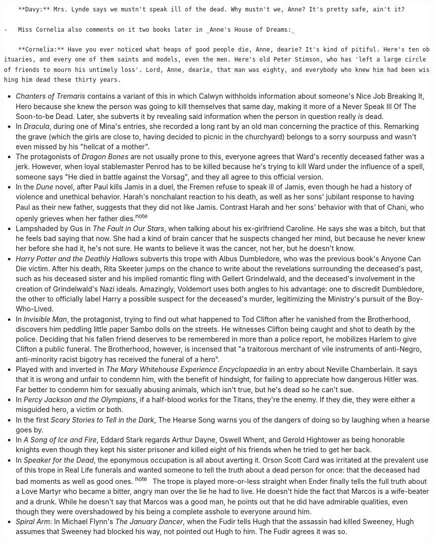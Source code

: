         **Davy:** Mrs. Lynde says we mustn't speak ill of the dead. Why mustn't we, Anne? It's pretty safe, ain't it?
        
    -   Miss Cornelia also comments on it two books later in _Anne's House of Dreams:_
        
        **Cornelia:** Have you ever noticed what heaps of good people die, Anne, dearie? It's kind of pitiful. Here's ten obituaries, and every one of them saints and models, even the men. Here's old Peter Stimson, who has 'left a large circle of friends to mourn his untimely loss'. Lord, Anne, dearie, that man was eighty, and everybody who knew him had been wishing him dead these thirty years.
        
-   _Chanters of Tremaris_ contains a variant of this in which Calwyn withholds information about someone's Nice Job Breaking It, Hero because she knew the person was going to kill themselves that same day, making it more of a Never Speak Ill Of The Soon-to-be Dead. Later, she subverts it by revealing said information when the person in question really _is_ dead.
-   In _Dracula_, during one of Mina's entries, she recorded a long rant by an old man concerning the practice of this. Remarking the grave (which the girls are close to, having decided to picnic in the churchyard) belongs to a sorry sourpuss and wasn't even missed by his "hellcat of a mother".
-   The protagonists of _Dragon Bones_ are not usually prone to this, everyone agrees that Ward's recently deceased father was a jerk. However, when loyal stablemaster Penrod has to be killed because he's trying to kill Ward under the influence of a spell, someone says "He died in battle against the Vorsag", and they all agree to this official version.
-   In the _Dune_ novel, after Paul kills Jamis in a duel, the Fremen refuse to speak ill of Jamis, even though he had a history of violence and unethical behavior. Harah's nonchalant reaction to his death, as well as her sons' jubilant response to having Paul as their new father, suggests that they did not like Jamis. Contrast Harah and her sons' behavior with that of Chani, who openly grieves when her father dies.<sup>note&nbsp;</sup> 
-   Lampshaded by Gus in _The Fault in Our Stars_, when talking about his ex-girlfriend Caroline. He says she was a bitch, but that he feels bad saying that now. She had a kind of brain cancer that he suspects changed her mind, but because he never knew her before she had it, he's not sure. He wants to believe it was the cancer, not her, but he doesn't know.
-   _Harry Potter and the Deathly Hallows_ subverts this trope with Albus Dumbledore, who was the previous book's Anyone Can Die victim. After his death, Rita Skeeter jumps on the chance to write about the revelations surrounding the deceased's past, such as his deceased sister and his implied romantic fling with Gellert Grindelwald, and the deceased's involvement in the creation of Grindelwald's Nazi ideals. Amazingly, Voldemort uses both angles to his advantage: one to discredit Dumbledore, the other to officially label Harry a possible suspect for the deceased's murder, legitimizing the Ministry's pursuit of the Boy-Who-Lived.
-   In _Invisible Man_, the protagonist, trying to find out what happened to Tod Clifton after he vanished from the Brotherhood, discovers him peddling little paper Sambo dolls on the streets. He witnesses Clifton being caught and shot to death by the police. Deciding that his fallen friend deserves to be remembered in more than a police report, he mobilizes Harlem to give Clifton a public funeral. The Brotherhood, however, is incensed that "a traitorous merchant of vile instruments of anti-Negro, anti-minority racist bigotry has received the funeral of a hero".
-   Played with and inverted in _The Mary Whitehouse Experience Encyclopaedia_ in an entry about Neville Chamberlain. It says that it is wrong and unfair to condemn him, with the benefit of hindsight, for failing to appreciate how dangerous Hitler was. Far better to condemn him for sexually abusing animals, which isn't true, but he's dead so he can't sue.
-   In _Percy Jackson and the Olympians_, if a half-blood works for the Titans, they're the enemy. If they die, they were either a misguided hero, a victim or both.
-   In the first _Scary Stories to Tell in the Dark_, The Hearse Song warns you of the dangers of doing so by laughing when a hearse goes by.
-   In _A Song of Ice and Fire_, Eddard Stark regards Arthur Dayne, Oswell Whent, and Gerold Hightower as being honorable knights even though they kept his sister prisoner and killed eight of his friends when he tried to get her back.
-   In _Speaker for the Dead_, the eponymous occupation is all about averting it. Orson Scott Card was irritated at the prevalent use of this trope in Real Life funerals and wanted someone to tell the _truth_ about a dead person for once: that the deceased had bad moments as well as good ones. <sup>note&nbsp;</sup>  The trope is played more-or-less straight when Ender finally tells the full truth about a Love Martyr who became a bitter, angry man over the lie he had to live. He doesn't hide the fact that Marcos is a wife-beater and a drunk. While he doesn't say that Marcos was a good man, he points out that he did have admirable qualities, even though they were overshadowed by his being a complete asshole to everyone around him.
-   _Spiral Arm_: In Michael Flynn's _The January Dancer_, when the Fudir tells Hugh that the assassin had killed Sweeney, Hugh assumes that Sweeney had blocked his way, not pointed out Hugh to him. The Fudir agrees it was so.